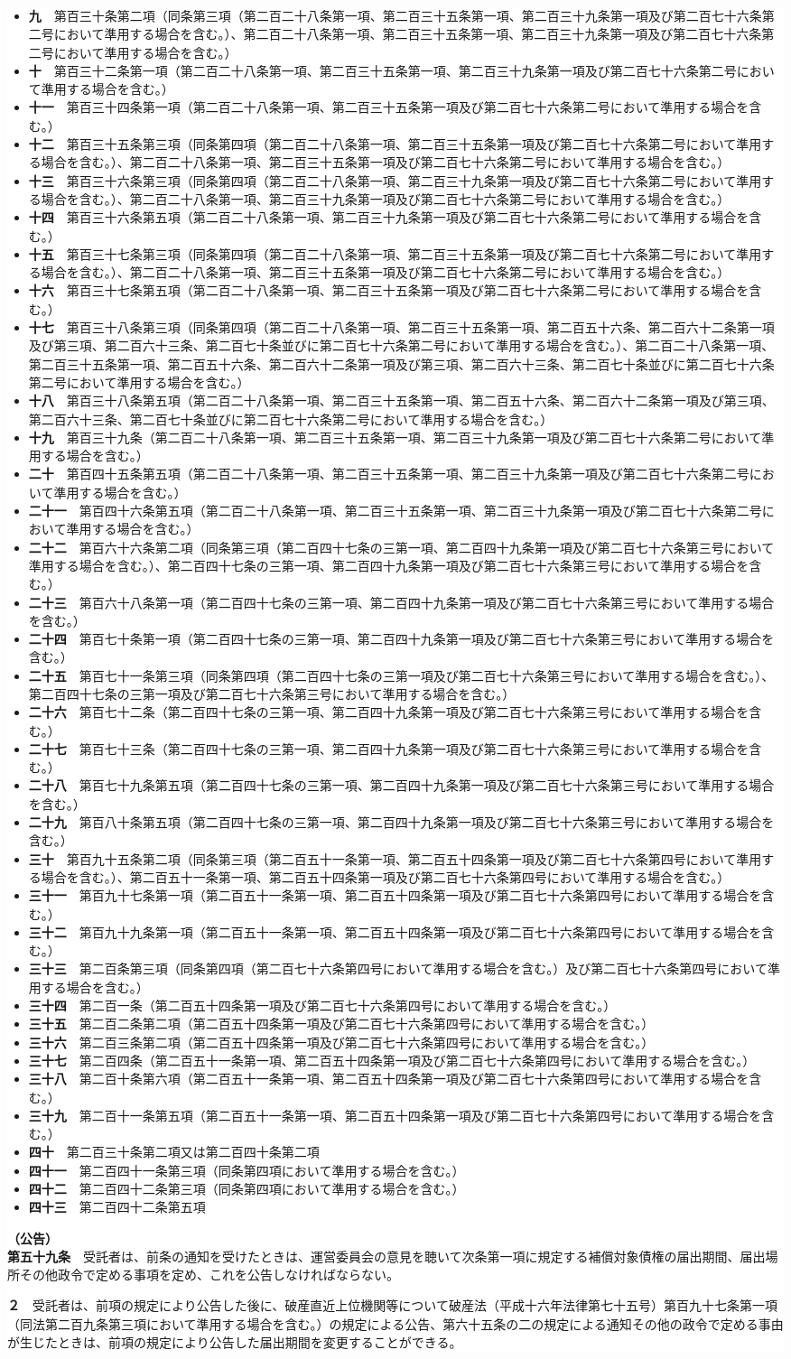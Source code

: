 * **九**　第百三十条第二項（同条第三項（第二百二十八条第一項、第二百三十五条第一項、第二百三十九条第一項及び第二百七十六条第二号において準用する場合を含む。）、第二百二十八条第一項、第二百三十五条第一項、第二百三十九条第一項及び第二百七十六条第二号において準用する場合を含む。）  
* **十**　第百三十二条第一項（第二百二十八条第一項、第二百三十五条第一項、第二百三十九条第一項及び第二百七十六条第二号において準用する場合を含む。）  
* **十一**　第百三十四条第一項（第二百二十八条第一項、第二百三十五条第一項及び第二百七十六条第二号において準用する場合を含む。）  
* **十二**　第百三十五条第三項（同条第四項（第二百二十八条第一項、第二百三十五条第一項及び第二百七十六条第二号において準用する場合を含む。）、第二百二十八条第一項、第二百三十五条第一項及び第二百七十六条第二号において準用する場合を含む。）  
* **十三**　第百三十六条第三項（同条第四項（第二百二十八条第一項、第二百三十九条第一項及び第二百七十六条第二号において準用する場合を含む。）、第二百二十八条第一項、第二百三十九条第一項及び第二百七十六条第二号において準用する場合を含む。）  
* **十四**　第百三十六条第五項（第二百二十八条第一項、第二百三十九条第一項及び第二百七十六条第二号において準用する場合を含む。）  
* **十五**　第百三十七条第三項（同条第四項（第二百二十八条第一項、第二百三十五条第一項及び第二百七十六条第二号において準用する場合を含む。）、第二百二十八条第一項、第二百三十五条第一項及び第二百七十六条第二号において準用する場合を含む。）  
* **十六**　第百三十七条第五項（第二百二十八条第一項、第二百三十五条第一項及び第二百七十六条第二号において準用する場合を含む。）  
* **十七**　第百三十八条第三項（同条第四項（第二百二十八条第一項、第二百三十五条第一項、第二百五十六条、第二百六十二条第一項及び第三項、第二百六十三条、第二百七十条並びに第二百七十六条第二号において準用する場合を含む。）、第二百二十八条第一項、第二百三十五条第一項、第二百五十六条、第二百六十二条第一項及び第三項、第二百六十三条、第二百七十条並びに第二百七十六条第二号において準用する場合を含む。）  
* **十八**　第百三十八条第五項（第二百二十八条第一項、第二百三十五条第一項、第二百五十六条、第二百六十二条第一項及び第三項、第二百六十三条、第二百七十条並びに第二百七十六条第二号において準用する場合を含む。）  
* **十九**　第百三十九条（第二百二十八条第一項、第二百三十五条第一項、第二百三十九条第一項及び第二百七十六条第二号において準用する場合を含む。）  
* **二十**　第百四十五条第五項（第二百二十八条第一項、第二百三十五条第一項、第二百三十九条第一項及び第二百七十六条第二号において準用する場合を含む。）  
* **二十一**　第百四十六条第五項（第二百二十八条第一項、第二百三十五条第一項、第二百三十九条第一項及び第二百七十六条第二号において準用する場合を含む。）  
* **二十二**　第百六十六条第二項（同条第三項（第二百四十七条の三第一項、第二百四十九条第一項及び第二百七十六条第三号において準用する場合を含む。）、第二百四十七条の三第一項、第二百四十九条第一項及び第二百七十六条第三号において準用する場合を含む。）  
* **二十三**　第百六十八条第一項（第二百四十七条の三第一項、第二百四十九条第一項及び第二百七十六条第三号において準用する場合を含む。）  
* **二十四**　第百七十条第一項（第二百四十七条の三第一項、第二百四十九条第一項及び第二百七十六条第三号において準用する場合を含む。）  
* **二十五**　第百七十一条第三項（同条第四項（第二百四十七条の三第一項及び第二百七十六条第三号において準用する場合を含む。）、第二百四十七条の三第一項及び第二百七十六条第三号において準用する場合を含む。）  
* **二十六**　第百七十二条（第二百四十七条の三第一項、第二百四十九条第一項及び第二百七十六条第三号において準用する場合を含む。）  
* **二十七**　第百七十三条（第二百四十七条の三第一項、第二百四十九条第一項及び第二百七十六条第三号において準用する場合を含む。）  
* **二十八**　第百七十九条第五項（第二百四十七条の三第一項、第二百四十九条第一項及び第二百七十六条第三号において準用する場合を含む。）  
* **二十九**　第百八十条第五項（第二百四十七条の三第一項、第二百四十九条第一項及び第二百七十六条第三号において準用する場合を含む。）  
* **三十**　第百九十五条第二項（同条第三項（第二百五十一条第一項、第二百五十四条第一項及び第二百七十六条第四号において準用する場合を含む。）、第二百五十一条第一項、第二百五十四条第一項及び第二百七十六条第四号において準用する場合を含む。）  
* **三十一**　第百九十七条第一項（第二百五十一条第一項、第二百五十四条第一項及び第二百七十六条第四号において準用する場合を含む。）  
* **三十二**　第百九十九条第一項（第二百五十一条第一項、第二百五十四条第一項及び第二百七十六条第四号において準用する場合を含む。）  
* **三十三**　第二百条第三項（同条第四項（第二百七十六条第四号において準用する場合を含む。）及び第二百七十六条第四号において準用する場合を含む。）  
* **三十四**　第二百一条（第二百五十四条第一項及び第二百七十六条第四号において準用する場合を含む。）  
* **三十五**　第二百二条第二項（第二百五十四条第一項及び第二百七十六条第四号において準用する場合を含む。）  
* **三十六**　第二百三条第二項（第二百五十四条第一項及び第二百七十六条第四号において準用する場合を含む。）  
* **三十七**　第二百四条（第二百五十一条第一項、第二百五十四条第一項及び第二百七十六条第四号において準用する場合を含む。）  
* **三十八**　第二百十条第六項（第二百五十一条第一項、第二百五十四条第一項及び第二百七十六条第四号において準用する場合を含む。）  
* **三十九**　第二百十一条第五項（第二百五十一条第一項、第二百五十四条第一項及び第二百七十六条第四号において準用する場合を含む。）  
* **四十**　第二百三十条第二項又は第二百四十条第二項  
* **四十一**　第二百四十一条第三項（同条第四項において準用する場合を含む。）  
* **四十二**　第二百四十二条第三項（同条第四項において準用する場合を含む。）  
* **四十三**　第二百四十二条第五項  
  
**（公告）**  
**第五十九条**　受託者は、前条の通知を受けたときは、運営委員会の意見を聴いて次条第一項に規定する補償対象債権の届出期間、届出場所その他政令で定める事項を定め、これを公告しなければならない。  
  
**２**　受託者は、前項の規定により公告した後に、破産直近上位機関等について破産法（平成十六年法律第七十五号）第百九十七条第一項（同法第二百九条第三項において準用する場合を含む。）の規定による公告、第六十五条の二の規定による通知その他の政令で定める事由が生じたときは、前項の規定により公告した届出期間を変更することができる。  
  